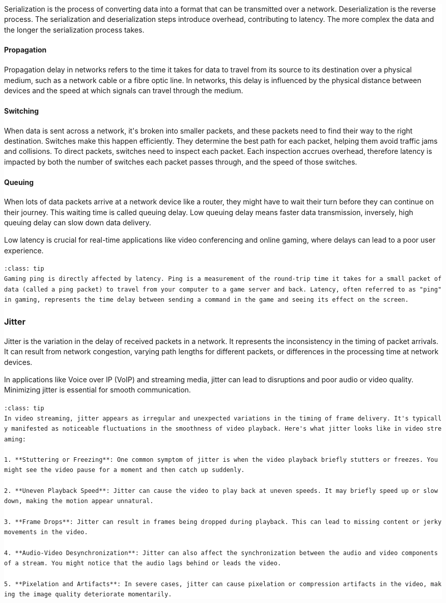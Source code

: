 Serialization is the process of converting data into a format that can be transmitted over a network. Deserialization is the reverse process. The serialization and deserialization steps introduce overhead, contributing to latency. The more complex the data and the longer the serialization process takes.

#### Propagation

Propagation delay in networks refers to the time it takes for data to travel from its source to its destination over a physical medium, such as a network cable or a fibre optic line. In networks, this delay is influenced by the physical distance between devices and the speed at which signals can travel through the medium.

#### Switching

When data is sent across a network, it's broken into smaller packets, and these packets need to find their way to the right destination. Switches make this happen efficiently. They determine the best path for each packet, helping them avoid traffic jams and collisions. To direct packets, switches need to inspect each packet. Each inspection accrues overhead, therefore latency is impacted by both the number of switches each packet passes through, and the speed of those switches.

#### Queuing

When lots of data packets arrive at a network device like a router, they might have to wait their turn before they can continue on their journey. This waiting time is called queuing delay. Low queuing delay means faster data transmission, inversely, high queuing delay can slow down data delivery. 

Low latency is crucial for real-time applications like video conferencing and online gaming, where delays can lead to a poor user experience.

```{admonition} Gaming Ping and Latency
:class: tip
Gaming ping is directly affected by latency. Ping is a measurement of the round-trip time it takes for a small packet of data (called a ping packet) to travel from your computer to a game server and back. Latency, often referred to as "ping" in gaming, represents the time delay between sending a command in the game and seeing its effect on the screen.
```

### Jitter

Jitter is the variation in the delay of received packets in a network. It represents the inconsistency in the timing of packet arrivals. It can result from network congestion, varying path lengths for different packets, or differences in the processing time at network devices.

In applications like Voice over IP (VoIP) and streaming media, jitter can lead to disruptions and poor audio or video quality. Minimizing jitter is essential for smooth communication.

```{admonition} Jitter in video streaming
:class: tip
In video streaming, jitter appears as irregular and unexpected variations in the timing of frame delivery. It's typically manifested as noticeable fluctuations in the smoothness of video playback. Here's what jitter looks like in video streaming:

1. **Stuttering or Freezing**: One common symptom of jitter is when the video playback briefly stutters or freezes. You might see the video pause for a moment and then catch up suddenly.

2. **Uneven Playback Speed**: Jitter can cause the video to play back at uneven speeds. It may briefly speed up or slow down, making the motion appear unnatural.

3. **Frame Drops**: Jitter can result in frames being dropped during playback. This can lead to missing content or jerky movements in the video.

4. **Audio-Video Desynchronization**: Jitter can also affect the synchronization between the audio and video components of a stream. You might notice that the audio lags behind or leads the video.

5. **Pixelation and Artifacts**: In severe cases, jitter can cause pixelation or compression artifacts in the video, making the image quality deteriorate momentarily.

```